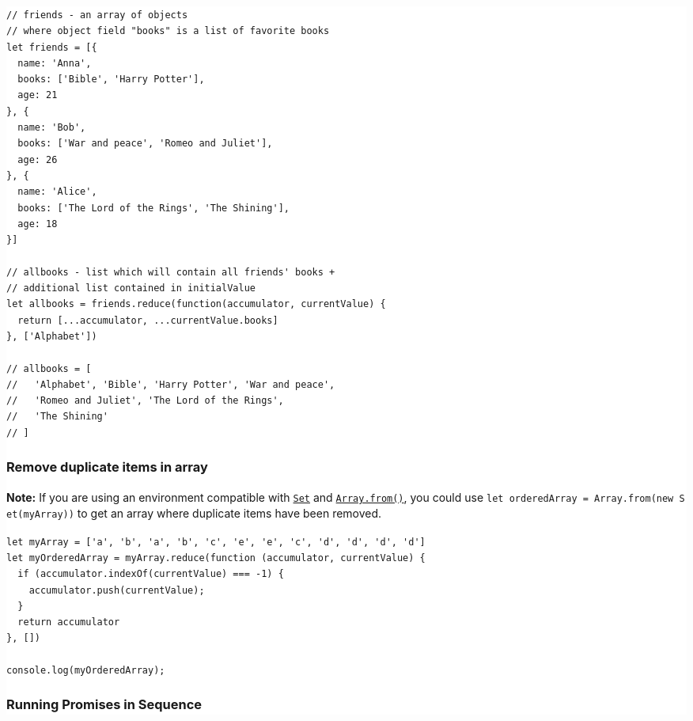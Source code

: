 ```
// friends - an array of objects 
// where object field "books" is a list of favorite books 
let friends = [{
  name: 'Anna',
  books: ['Bible', 'Harry Potter'],
  age: 21
}, {
  name: 'Bob',
  books: ['War and peace', 'Romeo and Juliet'],
  age: 26
}, {
  name: 'Alice',
  books: ['The Lord of the Rings', 'The Shining'],
  age: 18
}]

// allbooks - list which will contain all friends' books +  
// additional list contained in initialValue
let allbooks = friends.reduce(function(accumulator, currentValue) {
  return [...accumulator, ...currentValue.books]
}, ['Alphabet'])

// allbooks = [
//   'Alphabet', 'Bible', 'Harry Potter', 'War and peace', 
//   'Romeo and Juliet', 'The Lord of the Rings',
//   'The Shining'
// ]
```

### Remove duplicate items in array

**Note:** If you are using an environment compatible with [`Set`](https://developer.mozilla.org/en-US/docs/Web/JavaScript/Reference/Global_Objects/Set "The Set object lets you store unique values of any type, whether primitive values or object references.") and [`Array.from()`](https://developer.mozilla.org/en-US/docs/Web/JavaScript/Reference/Global_Objects/Array/from "The Array.from() method creates a new, shallow-copied Array instance from an array-like or iterable object."), you could use `let orderedArray = Array.from(new Set(myArray))` to get an array where duplicate items have been removed.

```
let myArray = ['a', 'b', 'a', 'b', 'c', 'e', 'e', 'c', 'd', 'd', 'd', 'd']
let myOrderedArray = myArray.reduce(function (accumulator, currentValue) {
  if (accumulator.indexOf(currentValue) === -1) {
    accumulator.push(currentValue);
  }
  return accumulator
}, [])

console.log(myOrderedArray);
```

### Running Promises in Sequence
